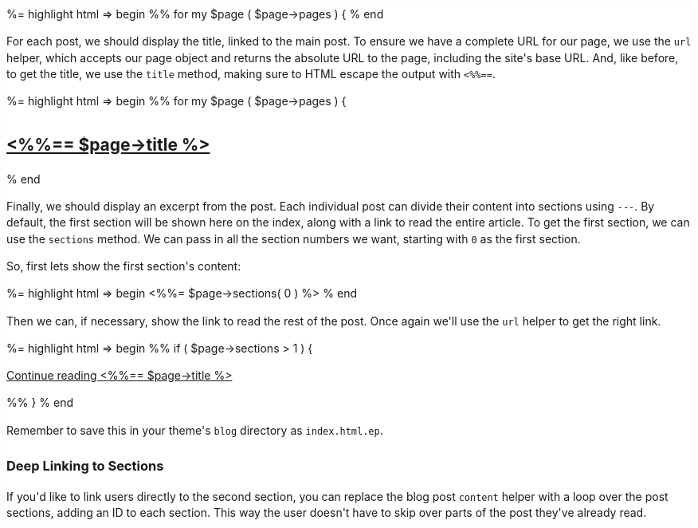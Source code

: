 %= highlight html => begin
%% for my $page ( $page->pages ) {
% end

For each post, we should display the title, linked to the main post. To
ensure we have a complete URL for our page, we use the `url` helper,
which accepts our page object and returns the absolute URL to the page,
including the site's base URL. And, like before, to get the title, we
use the `title` method, making sure to HTML escape the output with
`<%%==`.

%= highlight html => begin
%% for my $page ( $page->pages ) {
<article>
    <h1>
        <a href="<%%= url $page %>">
            <%%== $page->title %>
        </a>
    </h1>
% end

Finally, we should display an excerpt from the post. Each individual
post can divide their content into sections using `---`. By default, the
first section will be shown here on the index, along with a link to read
the entire article. To get the first section, we can use the `sections`
method. We can pass in all the section numbers we want, starting with
`0` as the first section.

So, first lets show the first section's content:

%= highlight html => begin
    <%%= $page->sections( 0 ) %>
% end

Then we can, if necessary, show the link to read the rest of the post.
Once again we'll use the `url` helper to get the right link.

%= highlight html => begin
    %% if ( $page->sections > 1 ) {
        <p>
            <a href="<%%= url $page %>">
                Continue reading <%%== $page->title %>
            </a>
        </p>
    %% }
% end

Remember to save this in your theme's `blog` directory as
`index.html.ep`.

### Deep Linking to Sections

If you'd like to link users directly to the second section, you can
replace the blog post `content` helper with a loop over the post
sections, adding an ID to each section. This way the user doesn't have
to skip over parts of the post they've already read.
